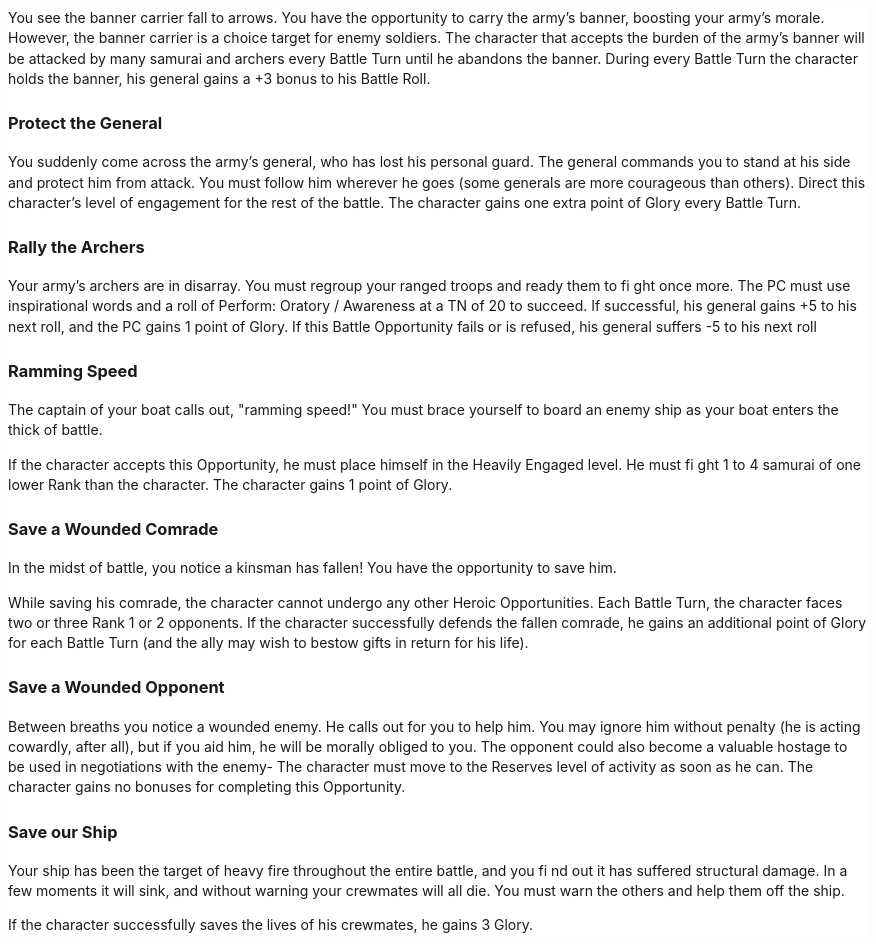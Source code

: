 You see the banner carrier fall to arrows. You have the opportunity to carry the army’s banner, boosting your army’s morale. However, the banner carrier is a choice target for enemy soldiers. The character that accepts the burden of the army’s banner will be attacked by many samurai and archers every Battle Turn until he abandons the banner. During every Battle Turn the character holds the banner, his general gains a +3 bonus to his Battle Roll.

### Protect the General

You suddenly come across the army’s general, who has lost his personal guard. The general commands you to stand at his side and protect him from attack. You must follow him wherever he goes (some generals are more courageous than others). Direct this character’s level of engagement for the rest of the battle. The character gains one extra point of Glory every Battle Turn.

### Rally the Archers

Your army’s archers are in disarray. You must regroup your ranged troops and ready them to fi ght once more. The PC must use inspirational words and a roll of Perform: Oratory / Awareness at a TN of 20 to succeed. If successful, his general gains +5 to his next roll, and the PC gains 1 point of Glory. If this Battle Opportunity fails or is refused, his general suffers -5 to his next roll

### Ramming Speed

The captain of your boat calls out, &quot;ramming speed!&quot; You must brace yourself to board an enemy ship as your boat enters the thick of battle.

If the character accepts this Opportunity, he must place himself in the Heavily Engaged level. He must fi ght 1 to 4 samurai of one lower Rank than the character. The character gains 1 point of Glory.

### Save a Wounded Comrade

In the midst of battle, you notice a kinsman has fallen! You have the opportunity to save him.

While saving his comrade, the character cannot undergo any other Heroic Opportunities. Each Battle Turn, the character faces two or three Rank 1 or 2 opponents. If the character successfully defends the fallen comrade, he gains an additional point of Glory for each Battle Turn (and the ally may wish to bestow gifts in return for his life).

### Save a Wounded Opponent

Between breaths you notice a wounded enemy. He calls out for you to help him. You may ignore him without penalty (he is acting cowardly, after all), but if you aid him, he will be morally obliged to you. The opponent could also become a valuable hostage to be used in negotiations with the enemy- The character must move to the Reserves level of activity as soon as he can. The character gains no bonuses for completing this Opportunity.

### Save our Ship

Your ship has been the target of heavy fire throughout the entire battle, and you fi nd out it has suffered structural damage. In a few moments it will sink, and without warning your crewmates will all die. You must warn the others and help them off the ship.

If the character successfully saves the lives of his crewmates, he gains 3 Glory.
